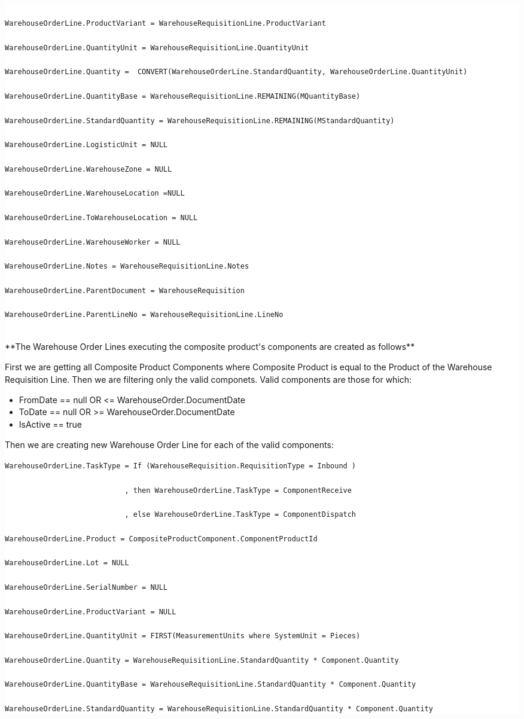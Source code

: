 ```

WarehouseOrderLine.ProductVariant = WarehouseRequisitionLine.ProductVariant

WarehouseOrderLine.QuantityUnit = WarehouseRequisitionLine.QuantityUnit

WarehouseOrderLine.Quantity =  CONVERT(WarehouseOrderLine.StandardQuantity, WarehouseOrderLine.QuantityUnit)

WarehouseOrderLine.QuantityBase = WarehouseRequisitionLine.REMAINING(MQuantityBase)

WarehouseOrderLine.StandardQuantity = WarehouseRequisitionLine.REMAINING(MStandardQuantity)

WarehouseOrderLine.LogisticUnit = NULL

WarehouseOrderLine.WarehouseZone = NULL

WarehouseOrderLine.WarehouseLocation =NULL

WarehouseOrderLine.ToWarehouseLocation = NULL

WarehouseOrderLine.WarehouseWorker = NULL

WarehouseOrderLine.Notes = WarehouseRequisitionLine.Notes

WarehouseOrderLine.ParentDocument = WarehouseRequisition

WarehouseOrderLine.ParentLineNo = WarehouseRequisitionLine.LineNo
```


<br/>
**The Warehouse Order Lines executing the composite product's components are created as follows**

First we are getting all Composite Product Components where Composite Product is equal to the Product of the Warehouse Requisition Line. Then we are filtering only the valid componets.
Valid components are those for which:
- FromDate == null OR <= WarehouseOrder.DocumentDate
- ToDate == null OR >= WarehouseOrder.DocumentDate
- IsActive == true

Then we are creating new Warehouse Order Line for each of the valid components:
```
WarehouseOrderLine.TaskType = If (WarehouseRequisition.RequisitionType = Inbound )

                            , then WarehouseOrderLine.TaskType = ComponentReceive

                            , else WarehouseOrderLine.TaskType = ComponentDispatch

WarehouseOrderLine.Product = CompositeProductComponent.ComponentProductId	

WarehouseOrderLine.Lot = NULL

WarehouseOrderLine.SerialNumber = NULL

WarehouseOrderLine.ProductVariant = NULL

WarehouseOrderLine.QuantityUnit = FIRST(MeasurementUnits where SystemUnit = Pieces)

WarehouseOrderLine.Quantity = WarehouseRequisitionLine.StandardQuantity * Component.Quantity

WarehouseOrderLine.QuantityBase = WarehouseRequisitionLine.StandardQuantity * Component.Quantity

WarehouseOrderLine.StandardQuantity = WarehouseRequisitionLine.StandardQuantity * Component.Quantity

```